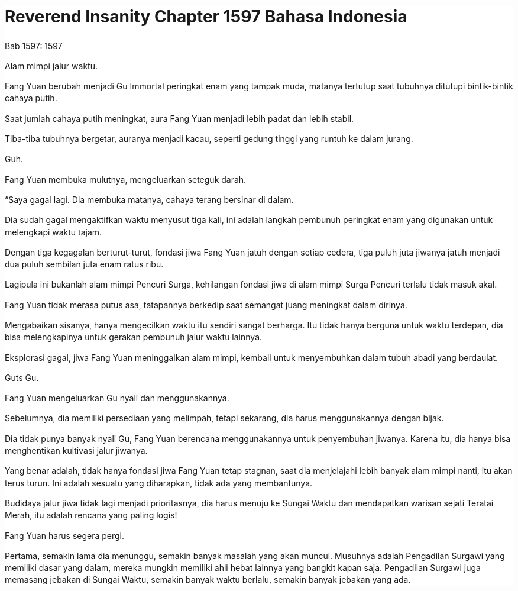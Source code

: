 # Reverend Insanity Chapter 1597 Bahasa Indonesia

Bab 1597: 1597

Alam mimpi jalur waktu.

Fang Yuan berubah menjadi Gu Immortal peringkat enam yang tampak muda, matanya tertutup saat tubuhnya ditutupi bintik-bintik cahaya putih.

Saat jumlah cahaya putih meningkat, aura Fang Yuan menjadi lebih padat dan lebih stabil.

Tiba-tiba tubuhnya bergetar, auranya menjadi kacau, seperti gedung tinggi yang runtuh ke dalam jurang.

Guh.

Fang Yuan membuka mulutnya, mengeluarkan seteguk darah.

“Saya gagal lagi. Dia membuka matanya, cahaya terang bersinar di dalam.

Dia sudah gagal mengaktifkan waktu menyusut tiga kali, ini adalah langkah pembunuh peringkat enam yang digunakan untuk melengkapi waktu tajam.

Dengan tiga kegagalan berturut-turut, fondasi jiwa Fang Yuan jatuh dengan setiap cedera, tiga puluh juta jiwanya jatuh menjadi dua puluh sembilan juta enam ratus ribu.

Lagipula ini bukanlah alam mimpi Pencuri Surga, kehilangan fondasi jiwa di alam mimpi Surga Pencuri terlalu tidak masuk akal.

Fang Yuan tidak merasa putus asa, tatapannya berkedip saat semangat juang meningkat dalam dirinya.

Mengabaikan sisanya, hanya mengecilkan waktu itu sendiri sangat berharga. Itu tidak hanya berguna untuk waktu terdepan, dia bisa melengkapinya untuk gerakan pembunuh jalur waktu lainnya.

Eksplorasi gagal, jiwa Fang Yuan meninggalkan alam mimpi, kembali untuk menyembuhkan dalam tubuh abadi yang berdaulat.

Guts Gu.

Fang Yuan mengeluarkan Gu nyali dan menggunakannya.

Sebelumnya, dia memiliki persediaan yang melimpah, tetapi sekarang, dia harus menggunakannya dengan bijak.

Dia tidak punya banyak nyali Gu, Fang Yuan berencana menggunakannya untuk penyembuhan jiwanya. Karena itu, dia hanya bisa menghentikan kultivasi jalur jiwanya.

Yang benar adalah, tidak hanya fondasi jiwa Fang Yuan tetap stagnan, saat dia menjelajahi lebih banyak alam mimpi nanti, itu akan terus turun. Ini adalah sesuatu yang diharapkan, tidak ada yang membantunya.

Budidaya jalur jiwa tidak lagi menjadi prioritasnya, dia harus menuju ke Sungai Waktu dan mendapatkan warisan sejati Teratai Merah, itu adalah rencana yang paling logis!

Fang Yuan harus segera pergi.

Pertama, semakin lama dia menunggu, semakin banyak masalah yang akan muncul. Musuhnya adalah Pengadilan Surgawi yang memiliki dasar yang dalam, mereka mungkin memiliki ahli hebat lainnya yang bangkit kapan saja. Pengadilan Surgawi juga memasang jebakan di Sungai Waktu, semakin banyak waktu berlalu, semakin banyak jebakan yang ada.
